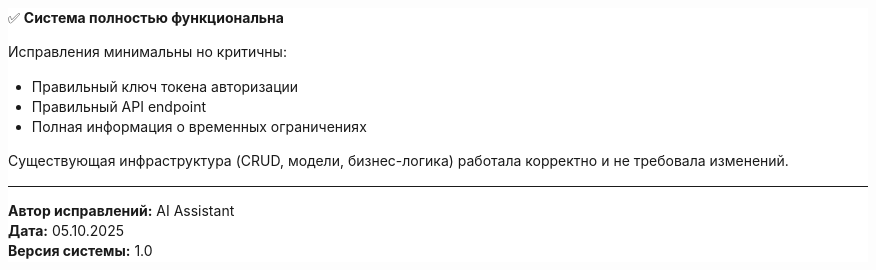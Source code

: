 ✅ **Система полностью функциональна**

Исправления минимальны но критичны:
- Правильный ключ токена авторизации
- Правильный API endpoint
- Полная информация о временных ограничениях

Существующая инфраструктура (CRUD, модели, бизнес-логика) работала корректно и не требовала изменений.

---

**Автор исправлений:** AI Assistant  
**Дата:** 05.10.2025  
**Версия системы:** 1.0

